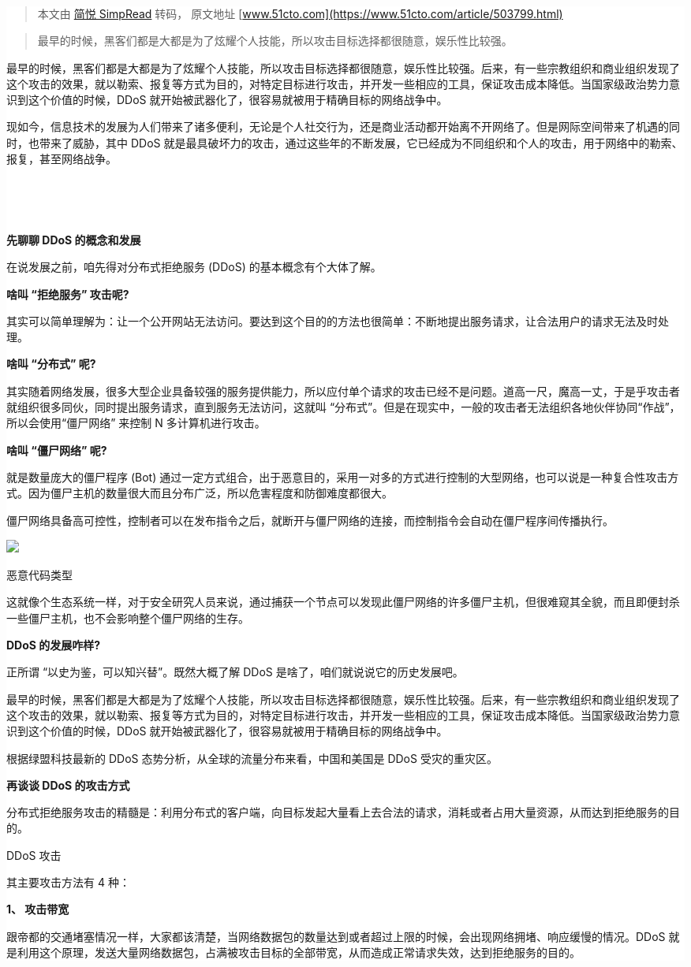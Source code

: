 > 本文由 [简悦 SimpRead](http://ksria.com/simpread/) 转码， 原文地址 [www.51cto.com](https://www.51cto.com/article/503799.html)

> 最早的时候，黑客们都是大都是为了炫耀个人技能，所以攻击目标选择都很随意，娱乐性比较强。

最早的时候，黑客们都是大都是为了炫耀个人技能，所以攻击目标选择都很随意，娱乐性比较强。后来，有一些宗教组织和商业组织发现了这个攻击的效果，就以勒索、报复等方式为目的，对特定目标进行攻击，并开发一些相应的工具，保证攻击成本降低。当国家级政治势力意识到这个价值的时候，DDoS 就开始被武器化了，很容易就被用于精确目标的网络战争中。

现如今，信息技术的发展为人们带来了诸多便利，无论是个人社交行为，还是商业活动都开始离不开网络了。但是网际空间带来了机遇的同时，也带来了威胁，其中 DDoS 就是最具破坏力的攻击，通过这些年的不断发展，它已经成为不同组织和个人的攻击，用于网络中的勒索、报复，甚至网络战争。

​[​](http://s4.51cto.com/wyfs02/M02/79/89/wKiom1aUXU-RS54pAAGenwoyU0M285.jpg)

[​](http://s4.51cto.com/wyfs02/M02/79/89/wKiom1aUXU-RS54pAAGenwoyU0M285.jpg)​

**先聊聊 DDoS 的概念和发展**

在说发展之前，咱先得对分布式拒绝服务 (DDoS) 的基本概念有个大体了解。

**啥叫 “拒绝服务” 攻击呢?**

其实可以简单理解为：让一个公开网站无法访问。要达到这个目的的方法也很简单：不断地提出服务请求，让合法用户的请求无法及时处理。

**啥叫 “分布式” 呢?**

其实随着网络发展，很多大型企业具备较强的服务提供能力，所以应付单个请求的攻击已经不是问题。道高一尺，魔高一丈，于是乎攻击者就组织很多同伙，同时提出服务请求，直到服务无法访问，这就叫 “分布式”。但是在现实中，一般的攻击者无法组织各地伙伴协同“作战”，所以会使用“僵尸网络” 来控制 N 多计算机进行攻击。

**啥叫 “僵尸网络” 呢?**

就是数量庞大的僵尸程序 (Bot) 通过一定方式组合，出于恶意目的，采用一对多的方式进行控制的大型网络，也可以说是一种复合性攻击方式。因为僵尸主机的数量很大而且分布广泛，所以危害程度和防御难度都很大。

僵尸网络具备高可控性，控制者可以在发布指令之后，就断开与僵尸网络的连接，而控制指令会自动在僵尸程序间传播执行。

![](http://s1.51cto.com/wyfs02/M00/79/88/wKioL1aUXX_RniAGAAB2yAmU7H8202.jpg)

恶意代码类型

这就像个生态系统一样，对于安全研究人员来说，通过捕获一个节点可以发现此僵尸网络的许多僵尸主机，但很难窥其全貌，而且即便封杀一些僵尸主机，也不会影响整个僵尸网络的生存。

**DDoS 的发展咋样?**

正所谓 “以史为鉴，可以知兴替”。既然大概了解 DDoS 是啥了，咱们就说说它的历史发展吧。

最早的时候，黑客们都是大都是为了炫耀个人技能，所以攻击目标选择都很随意，娱乐性比较强。后来，有一些宗教组织和商业组织发现了这个攻击的效果，就以勒索、报复等方式为目的，对特定目标进行攻击，并开发一些相应的工具，保证攻击成本降低。当国家级政治势力意识到这个价值的时候，DDoS 就开始被武器化了，很容易就被用于精确目标的网络战争中。

根据绿盟科技最新的 DDoS 态势分析，从全球的流量分布来看，中国和美国是 DDoS 受灾的重灾区。

**再谈谈 DDoS 的攻击方式**

分布式拒绝服务攻击的精髓是：利用分布式的客户端，向目标发起大量看上去合法的请求，消耗或者占用大量资源，从而达到拒绝服务的目的。

DDoS 攻击

其主要攻击方法有 4 种：

**1、 攻击带宽**

跟帝都的交通堵塞情况一样，大家都该清楚，当网络数据包的数量达到或者超过上限的时候，会出现网络拥堵、响应缓慢的情况。DDoS 就是利用这个原理，发送大量网络数据包，占满被攻击目标的全部带宽，从而造成正常请求失效，达到拒绝服务的目的。
